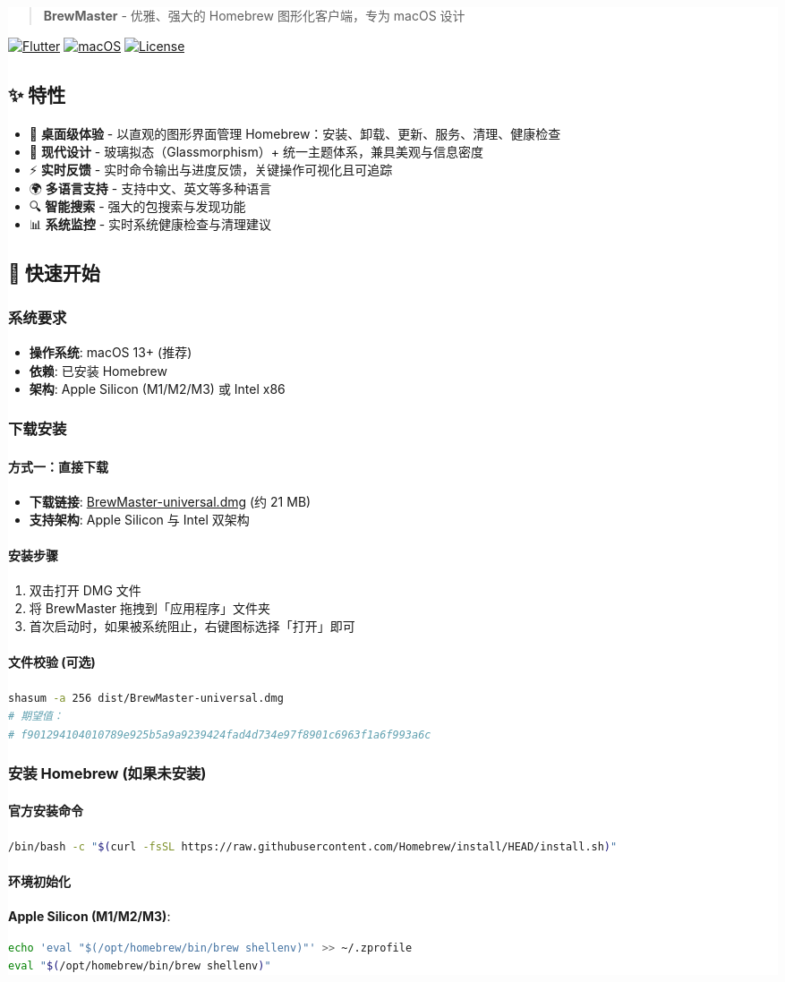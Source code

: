 > **BrewMaster** - 优雅、强大的 Homebrew 图形化客户端，专为 macOS 设计

[![Flutter](https://img.shields.io/badge/Flutter-3.22+-blue.svg)](https://flutter.dev)
[![macOS](https://img.shields.io/badge/macOS-13+-green.svg)](https://www.apple.com/macos)
[![License](https://img.shields.io/badge/License-AGPL%203.0-red.svg)](LICENSE)

## ✨ 特性

- 🎯 **桌面级体验** - 以直观的图形界面管理 Homebrew：安装、卸载、更新、服务、清理、健康检查
- 🎨 **现代设计** - 玻璃拟态（Glassmorphism）+ 统一主题体系，兼具美观与信息密度
- ⚡ **实时反馈** - 实时命令输出与进度反馈，关键操作可视化且可追踪
- 🌍 **多语言支持** - 支持中文、英文等多种语言
- 🔍 **智能搜索** - 强大的包搜索与发现功能
- 📊 **系统监控** - 实时系统健康检查与清理建议

## 🚀 快速开始

### 系统要求

- **操作系统**: macOS 13+ (推荐)
- **依赖**: 已安装 Homebrew
- **架构**: Apple Silicon (M1/M2/M3) 或 Intel x86

### 下载安装

#### 方式一：直接下载
- **下载链接**: [BrewMaster-universal.dmg](dist/BrewMaster-universal.dmg) (约 21 MB)
- **支持架构**: Apple Silicon 与 Intel 双架构

#### 安装步骤
1. 双击打开 DMG 文件
2. 将 BrewMaster 拖拽到「应用程序」文件夹
3. 首次启动时，如果被系统阻止，右键图标选择「打开」即可

#### 文件校验 (可选)
```bash
shasum -a 256 dist/BrewMaster-universal.dmg
# 期望值：
# f901294104010789e925b5a9a9239424fad4d734e97f8901c6963f1a6f993a6c
```

### 安装 Homebrew (如果未安装)

#### 官方安装命令
```bash
/bin/bash -c "$(curl -fsSL https://raw.githubusercontent.com/Homebrew/install/HEAD/install.sh)"
```

#### 环境初始化

**Apple Silicon (M1/M2/M3)**:
```bash
echo 'eval "$(/opt/homebrew/bin/brew shellenv)"' >> ~/.zprofile
eval "$(/opt/homebrew/bin/brew shellenv)"
```

